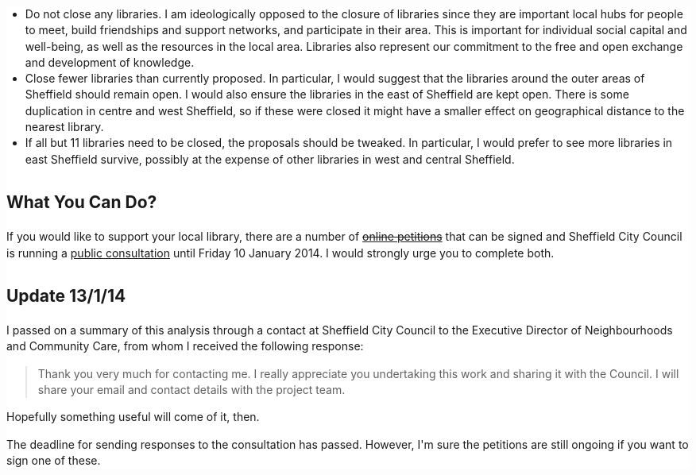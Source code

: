 - Do not close any libraries. I am ideologically opposed to the closure of libraries since they are important local hubs for people to meet, build friendships and support networks, and participate in their area. This is important for individual social capital and well-being, as well as the resources in the local area. Libraries also represent our commitment to the free and open exchange and development of knowledge.
- Close fewer libraries than currently proposed. In particular, I would suggest that the libraries around the outer areas of Sheffield should remain open. I would also ensure the libraries in the east of Sheffield are kept open. There is some duplication in centre and west Sheffield, so if these were closed it might have a smaller effect on geographical distance to the nearest library.
- If all but 11 libraries need to be closed, the proposals should be tweaked. In particular, I would prefer to see more libraries in east Sheffield survive, possibly at the expense of other libraries in west and central Sheffield.

## What You Can Do?

If you would like to support your local library, there are a number of <del><a href="https://www.google.com/search?q=sheffield+library+petition">online petitions</a></del> that can be signed and Sheffield City Council is running a [public consultation](https://www.sheffield.gov.uk/libraries/library-review.html) until Friday 10 January 2014. I would strongly urge you to complete both.

## Update 13/1/14

I passed on a summary of this analysis through a contact at Sheffield City Council to the Executive Director of Neighbourhoods and Community Care, from whom I received the following response:

> Thank you very much for contacting me. I really appreciate you undertaking this work and sharing it with the Council. I will share your email and contact details with the project team.

Hopefully something useful will come of it, then.

The deadline for sending responses to the consultation has passed. However, I'm sure the petitions are still ongoing if you want to sign one of these.